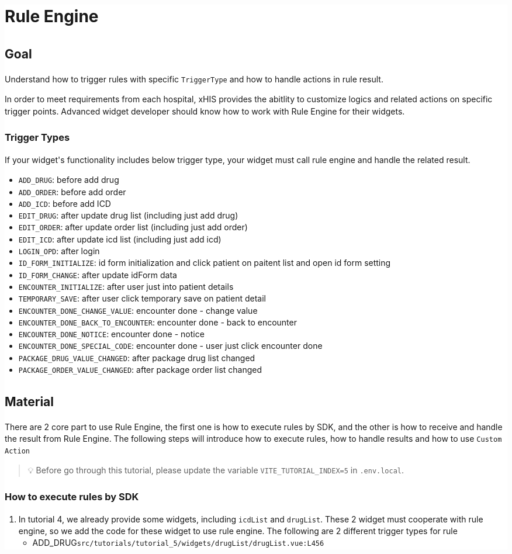# Rule Engine

## Goal

Understand how to trigger rules with specific `TriggerType` and how to handle actions in rule result.

In order to meet requirements from each hospital, xHIS provides the abitlity to customize logics and related actions on specific trigger points. Advanced widget developer should know how to work with Rule Engine for their widgets.

### Trigger Types

If your widget's functionality includes below trigger type, your widget must call rule engine and handle the related result.

- `ADD_DRUG`: before add drug
- `ADD_ORDER`: before add order
- `ADD_ICD`: before add ICD
- `EDIT_DRUG`: after update drug list (including just add drug)
- `EDIT_ORDER`: after update order list (including just add order)
- `EDIT_ICD`: after update icd list (including just add icd)
- `LOGIN_OPD`: after login
- `ID_FORM_INITIALIZE`: id form initialization and click patient on paitent list and open id form setting
- `ID_FORM_CHANGE`: after update idForm data
- `ENCOUNTER_INITIALIZE`: after user just into patient details
- `TEMPORARY_SAVE`: after user click temporary save on patient detail
- `ENCOUNTER_DONE_CHANGE_VALUE`: encounter done - change value
- `ENCOUNTER_DONE_BACK_TO_ENCOUNTER`: encounter done - back to encounter
- `ENCOUNTER_DONE_NOTICE`: encounter done - notice
- `ENCOUNTER_DONE_SPECIAL_CODE`: encounter done - user just click encounter done
- `PACKAGE_DRUG_VALUE_CHANGED`: after package drug list changed
- `PACKAGE_ORDER_VALUE_CHANGED`: after package order list changed

## Material

There are 2 core part to use Rule Engine, the first one is how to execute rules by SDK, and the other is how to receive and handle the result from Rule Engine. The following steps will introduce how to execute rules, how to handle results and how to use `Custom Action`

>💡 Before go through this tutorial, please update the variable `VITE_TUTORIAL_INDEX=5` in `.env.local`.

### How to execute rules by SDK

1. In tutorial 4, we already provide some widgets, including `icdList` and `drugList`. These 2 widget must cooperate with rule engine, so we add the code for these widget to use rule engine. The following are 2 different trigger types for rule
   - ADD_DRUG`src/tutorials/tutorial_5/widgets/drugList/drugList.vue:L456`
